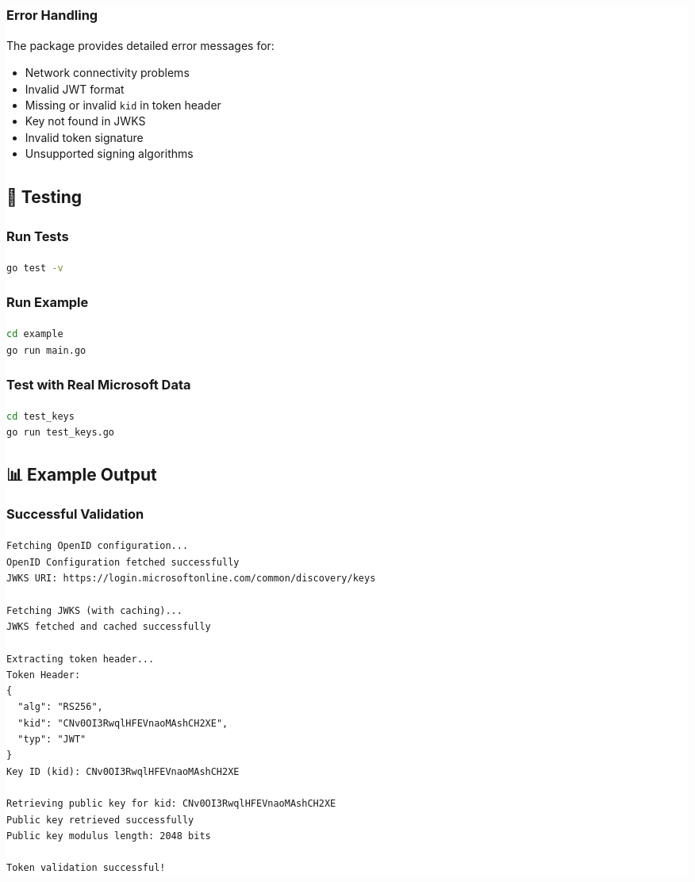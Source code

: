 ### Error Handling
The package provides detailed error messages for:
- Network connectivity problems
- Invalid JWT format
- Missing or invalid `kid` in token header
- Key not found in JWKS
- Invalid token signature
- Unsupported signing algorithms

## 🧪 Testing

### Run Tests
```bash
go test -v
```

### Run Example
```bash
cd example
go run main.go
```

### Test with Real Microsoft Data
```bash
cd test_keys
go run test_keys.go
```

## 📊 Example Output

### Successful Validation
```
Fetching OpenID configuration...
OpenID Configuration fetched successfully
JWKS URI: https://login.microsoftonline.com/common/discovery/keys

Fetching JWKS (with caching)...
JWKS fetched and cached successfully

Extracting token header...
Token Header:
{
  "alg": "RS256",
  "kid": "CNv0OI3RwqlHFEVnaoMAshCH2XE",
  "typ": "JWT"
}
Key ID (kid): CNv0OI3RwqlHFEVnaoMAshCH2XE

Retrieving public key for kid: CNv0OI3RwqlHFEVnaoMAshCH2XE
Public key retrieved successfully
Public key modulus length: 2048 bits

Token validation successful!
```

